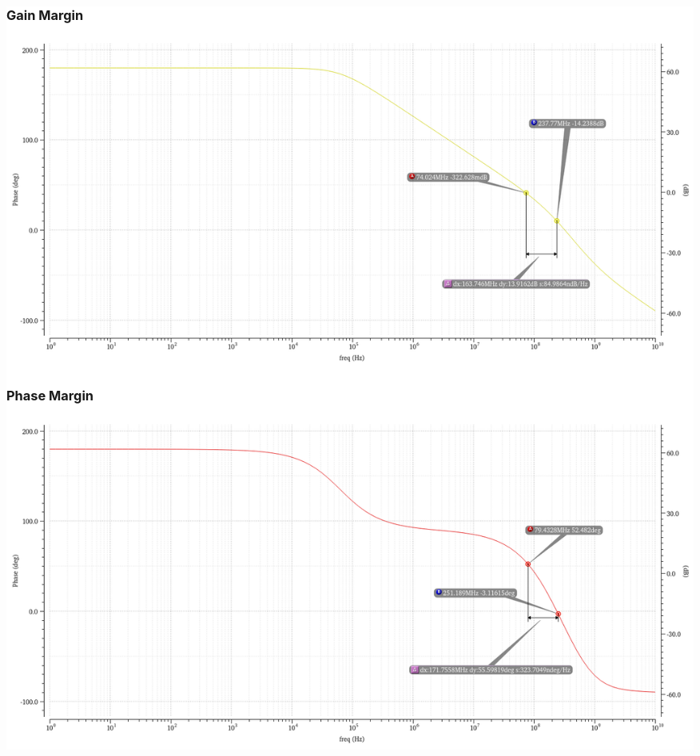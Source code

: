 
### Gain Margin

<p align="center">
  <img src="images/gain_margin.png" width="100%">
</p>


### Phase Margin

<p align="center">
  <img src="images/phase_margin.png" width="100%">
</p>
